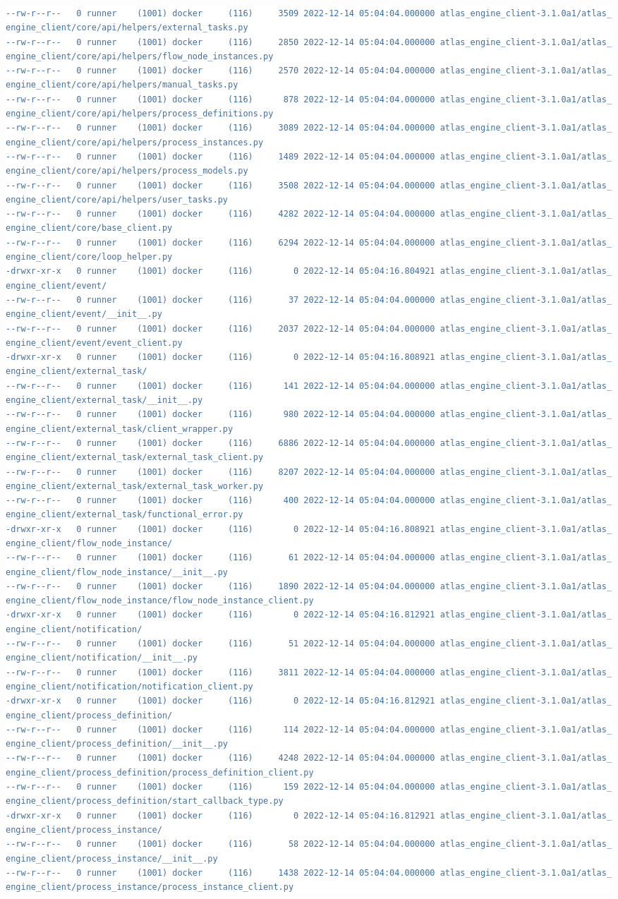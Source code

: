 ```diff
--rw-r--r--   0 runner    (1001) docker     (116)     3509 2022-12-14 05:04:04.000000 atlas_engine_client-3.1.0a1/atlas_engine_client/core/api/helpers/external_tasks.py
--rw-r--r--   0 runner    (1001) docker     (116)     2850 2022-12-14 05:04:04.000000 atlas_engine_client-3.1.0a1/atlas_engine_client/core/api/helpers/flow_node_instances.py
--rw-r--r--   0 runner    (1001) docker     (116)     2570 2022-12-14 05:04:04.000000 atlas_engine_client-3.1.0a1/atlas_engine_client/core/api/helpers/manual_tasks.py
--rw-r--r--   0 runner    (1001) docker     (116)      878 2022-12-14 05:04:04.000000 atlas_engine_client-3.1.0a1/atlas_engine_client/core/api/helpers/process_definitions.py
--rw-r--r--   0 runner    (1001) docker     (116)     3089 2022-12-14 05:04:04.000000 atlas_engine_client-3.1.0a1/atlas_engine_client/core/api/helpers/process_instances.py
--rw-r--r--   0 runner    (1001) docker     (116)     1489 2022-12-14 05:04:04.000000 atlas_engine_client-3.1.0a1/atlas_engine_client/core/api/helpers/process_models.py
--rw-r--r--   0 runner    (1001) docker     (116)     3508 2022-12-14 05:04:04.000000 atlas_engine_client-3.1.0a1/atlas_engine_client/core/api/helpers/user_tasks.py
--rw-r--r--   0 runner    (1001) docker     (116)     4282 2022-12-14 05:04:04.000000 atlas_engine_client-3.1.0a1/atlas_engine_client/core/base_client.py
--rw-r--r--   0 runner    (1001) docker     (116)     6294 2022-12-14 05:04:04.000000 atlas_engine_client-3.1.0a1/atlas_engine_client/core/loop_helper.py
-drwxr-xr-x   0 runner    (1001) docker     (116)        0 2022-12-14 05:04:16.804921 atlas_engine_client-3.1.0a1/atlas_engine_client/event/
--rw-r--r--   0 runner    (1001) docker     (116)       37 2022-12-14 05:04:04.000000 atlas_engine_client-3.1.0a1/atlas_engine_client/event/__init__.py
--rw-r--r--   0 runner    (1001) docker     (116)     2037 2022-12-14 05:04:04.000000 atlas_engine_client-3.1.0a1/atlas_engine_client/event/event_client.py
-drwxr-xr-x   0 runner    (1001) docker     (116)        0 2022-12-14 05:04:16.808921 atlas_engine_client-3.1.0a1/atlas_engine_client/external_task/
--rw-r--r--   0 runner    (1001) docker     (116)      141 2022-12-14 05:04:04.000000 atlas_engine_client-3.1.0a1/atlas_engine_client/external_task/__init__.py
--rw-r--r--   0 runner    (1001) docker     (116)      980 2022-12-14 05:04:04.000000 atlas_engine_client-3.1.0a1/atlas_engine_client/external_task/client_wrapper.py
--rw-r--r--   0 runner    (1001) docker     (116)     6886 2022-12-14 05:04:04.000000 atlas_engine_client-3.1.0a1/atlas_engine_client/external_task/external_task_client.py
--rw-r--r--   0 runner    (1001) docker     (116)     8207 2022-12-14 05:04:04.000000 atlas_engine_client-3.1.0a1/atlas_engine_client/external_task/external_task_worker.py
--rw-r--r--   0 runner    (1001) docker     (116)      400 2022-12-14 05:04:04.000000 atlas_engine_client-3.1.0a1/atlas_engine_client/external_task/functional_error.py
-drwxr-xr-x   0 runner    (1001) docker     (116)        0 2022-12-14 05:04:16.808921 atlas_engine_client-3.1.0a1/atlas_engine_client/flow_node_instance/
--rw-r--r--   0 runner    (1001) docker     (116)       61 2022-12-14 05:04:04.000000 atlas_engine_client-3.1.0a1/atlas_engine_client/flow_node_instance/__init__.py
--rw-r--r--   0 runner    (1001) docker     (116)     1890 2022-12-14 05:04:04.000000 atlas_engine_client-3.1.0a1/atlas_engine_client/flow_node_instance/flow_node_instance_client.py
-drwxr-xr-x   0 runner    (1001) docker     (116)        0 2022-12-14 05:04:16.812921 atlas_engine_client-3.1.0a1/atlas_engine_client/notification/
--rw-r--r--   0 runner    (1001) docker     (116)       51 2022-12-14 05:04:04.000000 atlas_engine_client-3.1.0a1/atlas_engine_client/notification/__init__.py
--rw-r--r--   0 runner    (1001) docker     (116)     3811 2022-12-14 05:04:04.000000 atlas_engine_client-3.1.0a1/atlas_engine_client/notification/notification_client.py
-drwxr-xr-x   0 runner    (1001) docker     (116)        0 2022-12-14 05:04:16.812921 atlas_engine_client-3.1.0a1/atlas_engine_client/process_definition/
--rw-r--r--   0 runner    (1001) docker     (116)      114 2022-12-14 05:04:04.000000 atlas_engine_client-3.1.0a1/atlas_engine_client/process_definition/__init__.py
--rw-r--r--   0 runner    (1001) docker     (116)     4248 2022-12-14 05:04:04.000000 atlas_engine_client-3.1.0a1/atlas_engine_client/process_definition/process_definition_client.py
--rw-r--r--   0 runner    (1001) docker     (116)      159 2022-12-14 05:04:04.000000 atlas_engine_client-3.1.0a1/atlas_engine_client/process_definition/start_callback_type.py
-drwxr-xr-x   0 runner    (1001) docker     (116)        0 2022-12-14 05:04:16.812921 atlas_engine_client-3.1.0a1/atlas_engine_client/process_instance/
--rw-r--r--   0 runner    (1001) docker     (116)       58 2022-12-14 05:04:04.000000 atlas_engine_client-3.1.0a1/atlas_engine_client/process_instance/__init__.py
--rw-r--r--   0 runner    (1001) docker     (116)     1438 2022-12-14 05:04:04.000000 atlas_engine_client-3.1.0a1/atlas_engine_client/process_instance/process_instance_client.py
```